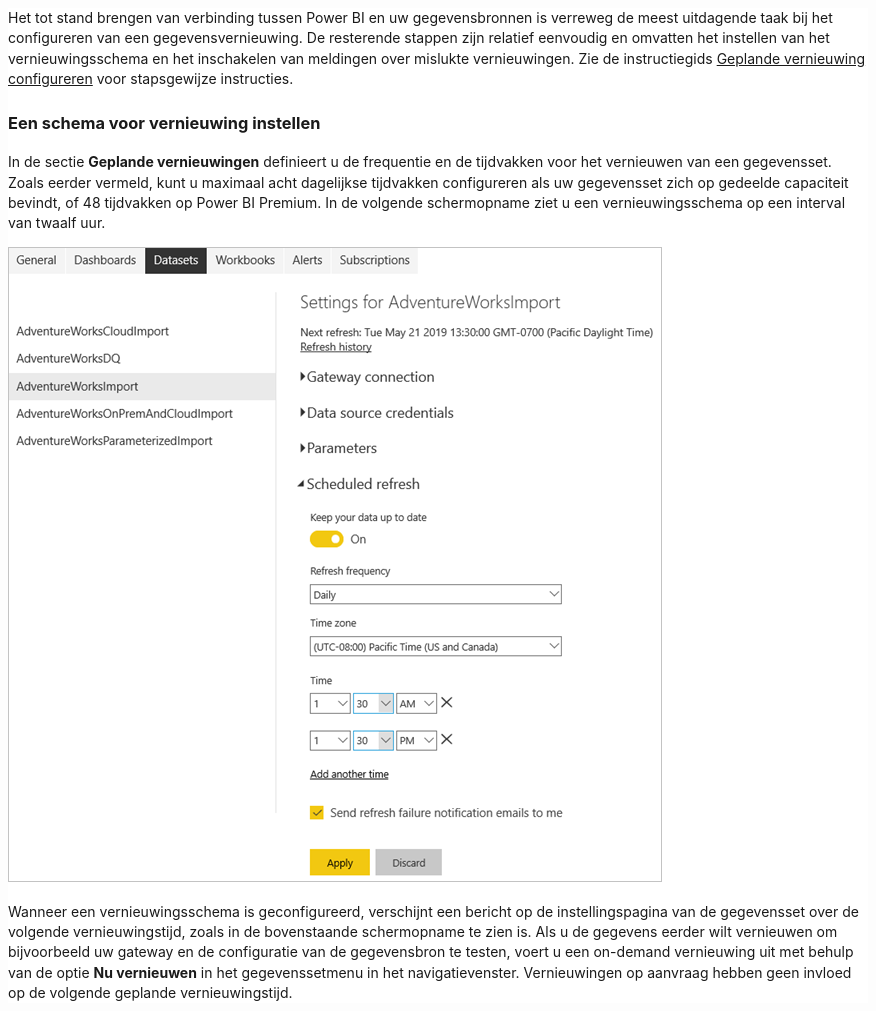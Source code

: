 Het tot stand brengen van verbinding tussen Power BI en uw gegevensbronnen is verreweg de meest uitdagende taak bij het configureren van een gegevensvernieuwing. De resterende stappen zijn relatief eenvoudig en omvatten het instellen van het vernieuwingsschema en het inschakelen van meldingen over mislukte vernieuwingen. Zie de instructiegids [Geplande vernieuwing configureren](refresh-scheduled-refresh.md) voor stapsgewijze instructies.

### <a name="setting-a-refresh-schedule"></a>Een schema voor vernieuwing instellen

In de sectie **Geplande vernieuwingen** definieert u de frequentie en de tijdvakken voor het vernieuwen van een gegevensset. Zoals eerder vermeld, kunt u maximaal acht dagelijkse tijdvakken configureren als uw gegevensset zich op gedeelde capaciteit bevindt, of 48 tijdvakken op Power BI Premium. In de volgende schermopname ziet u een vernieuwingsschema op een interval van twaalf uur.

![Geplande vernieuwing configureren](media/refresh-data/configure-scheduled-refresh.png)

Wanneer een vernieuwingsschema is geconfigureerd, verschijnt een bericht op de instellingspagina van de gegevensset over de volgende vernieuwingstijd, zoals in de bovenstaande schermopname te zien is. Als u de gegevens eerder wilt vernieuwen om bijvoorbeeld uw gateway en de configuratie van de gegevensbron te testen, voert u een on-demand vernieuwing uit met behulp van de optie **Nu vernieuwen** in het gegevenssetmenu in het navigatievenster. Vernieuwingen op aanvraag hebben geen invloed op de volgende geplande vernieuwingstijd.
